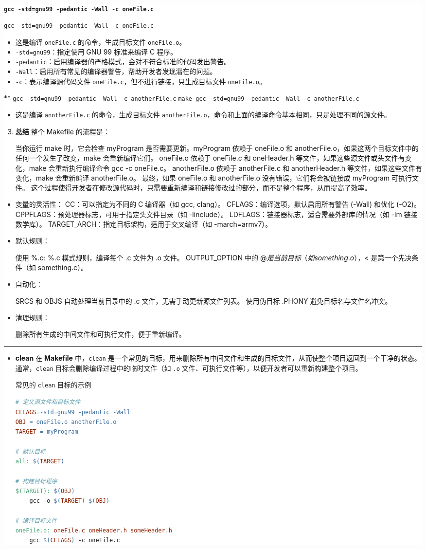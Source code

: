   **`gcc -std=gnu99 -pedantic -Wall -c oneFile.c`**

  ```make
  gcc -std=gnu99 -pedantic -Wall -c oneFile.c
  ```

  - 这是编译 `oneFile.c` 的命令，生成目标文件 `oneFile.o`。
  - `-std=gnu99`：指定使用 GNU 99 标准来编译 C 程序。
  - `-pedantic`：启用编译器的严格模式，会对不符合标准的代码发出警告。
  - `-Wall`：启用所有常见的编译器警告，帮助开发者发现潜在的问题。
  - `-c`：表示编译源代码文件 `oneFile.c`，但不进行链接，只生成目标文件 `oneFile.o`。

  ** `gcc -std=gnu99 -pedantic -Wall -c anotherFile.c`
  ``make gcc -std=gnu99 -pedantic -Wall -c anotherFile.c ``

  - 这是编译 `anotherFile.c` 的命令，生成目标文件 `anotherFile.o`，命令和上面的编译命令基本相同，只是处理不同的源文件。

  3. **总结**
     整个 Makefile 的流程是：

     当你运行 make 时，它会检查 myProgram 是否需要更新。myProgram 依赖于 oneFile.o 和 anotherFile.o，如果这两个目标文件中的任何一个发生了改变，make 会重新编译它们。
     oneFile.o 依赖于 oneFile.c 和 oneHeader.h 等文件，如果这些源文件或头文件有变化，make 会重新执行编译命令 gcc -c oneFile.c。
     anotherFile.o 依赖于 anotherFile.c 和 anotherHeader.h 等文件，如果这些文件有变化，make 会重新编译 anotherFile.o。
     最终，如果 oneFile.o 和 anotherFile.o 没有错误，它们将会被链接成 myProgram 可执行文件。
     这个过程使得开发者在修改源代码时，只需要重新编译和链接修改过的部分，而不是整个程序，从而提高了效率。

  - 变量的灵活性：
    CC：可以指定为不同的 C 编译器（如 gcc, clang）。
    CFLAGS：编译选项，默认启用所有警告 (-Wall) 和优化 (-O2)。
    CPPFLAGS：预处理器标志，可用于指定头文件目录（如 -Iinclude）。
    LDFLAGS：链接器标志，适合需要外部库的情况（如 -lm 链接数学库）。
    TARGET_ARCH：指定目标架构，适用于交叉编译（如 -march=armv7）。
  - 默认规则：

    使用 %.o: %.c 模式规则，编译每个 .c 文件为 .o 文件。
    OUTPUT_OPTION 中的 $@ 是当前目标（如 something.o），$< 是第一个先决条件（如 something.c）。
  - 自动化：

    SRCS 和 OBJS 自动处理当前目录中的 .c 文件，无需手动更新源文件列表。
    使用伪目标 .PHONY 避免目标名与文件名冲突。
  - 清理规则：

    删除所有生成的中间文件和可执行文件，便于重新编译。

---

- **clean**
  在 **Makefile** 中，`clean` 是一个常见的目标，用来删除所有中间文件和生成的目标文件，从而使整个项目返回到一个干净的状态。通常，`clean` 目标会删除编译过程中的临时文件（如 `.o` 文件、可执行文件等），以便开发者可以重新构建整个项目。

  常见的 `clean` 目标的示例

  ```makefile
  # 定义源文件和目标文件
  CFLAGS=-std=gnu99 -pedantic -Wall
  OBJ = oneFile.o anotherFile.o
  TARGET = myProgram

  # 默认目标
  all: $(TARGET)

  # 构建目标程序
  $(TARGET): $(OBJ)
      gcc -o $(TARGET) $(OBJ)

  # 编译目标文件
  oneFile.o: oneFile.c oneHeader.h someHeader.h
      gcc $(CFLAGS) -c oneFile.c

  ```